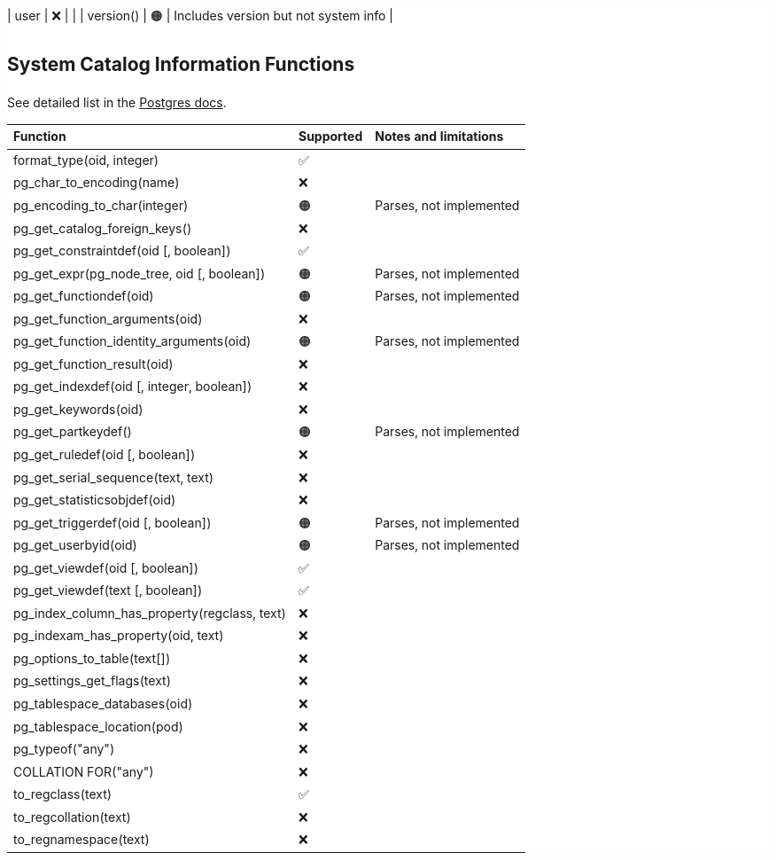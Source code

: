 | user                                    | ❌        |                                      |
| version()                               | 🟠        | Includes version but not system info |

## System Catalog Information Functions

See detailed list in the [Postgres docs](https://www.postgresql.org/docs/15/functions-info.html#FUNCTIONS-INFO-CATALOG-TABLE).

| Function                                     | Supported | Notes and limitations   |
| :------------------------------------------- | :-------- | :---------------------- |
| format_type(oid, integer)                    | ✅        |                         |
| pg_char_to_encoding(name)                    | ❌        |                         |
| pg_encoding_to_char(integer)                 | 🟠        | Parses, not implemented |
| pg_get_catalog_foreign_keys()                | ❌        |                         |
| pg_get_constraintdef(oid [, boolean])        | ✅        |                         |
| pg_get_expr(pg_node_tree, oid [, boolean])   | 🟠        | Parses, not implemented |
| pg_get_functiondef(oid)                      | 🟠        | Parses, not implemented |
| pg_get_function_arguments(oid)               | ❌        |                         |
| pg_get_function_identity_arguments(oid)      | 🟠        | Parses, not implemented |
| pg_get_function_result(oid)                  | ❌        |                         |
| pg_get_indexdef(oid [, integer, boolean])    | ❌        |                         |
| pg_get_keywords(oid)                         | ❌        |                         |
| pg_get_partkeydef()                          | 🟠        | Parses, not implemented |
| pg_get_ruledef(oid [, boolean])              | ❌        |                         |
| pg_get_serial_sequence(text, text)           | ❌        |                         |
| pg_get_statisticsobjdef(oid)                 | ❌        |                         |
| pg_get_triggerdef(oid [, boolean])           | 🟠        | Parses, not implemented |
| pg_get_userbyid(oid)                         | 🟠        | Parses, not implemented |
| pg_get_viewdef(oid [, boolean])              | ✅        |                         |
| pg_get_viewdef(text [, boolean])             | ✅        |                         |
| pg_index_column_has_property(regclass, text) | ❌        |                         |
| pg_indexam_has_property(oid, text)           | ❌        |                         |
| pg_options_to_table(text[])                  | ❌        |                         |
| pg_settings_get_flags(text)                  | ❌        |                         |
| pg_tablespace_databases(oid)                 | ❌        |                         |
| pg_tablespace_location(pod)                  | ❌        |                         |
| pg_typeof("any")                             | ❌        |                         |
| COLLATION FOR("any")                         | ❌        |                         |
| to_regclass(text)                            | ✅        |                         |
| to_regcollation(text)                        | ❌        |                         |
| to_regnamespace(text)                        | ❌        |                         |